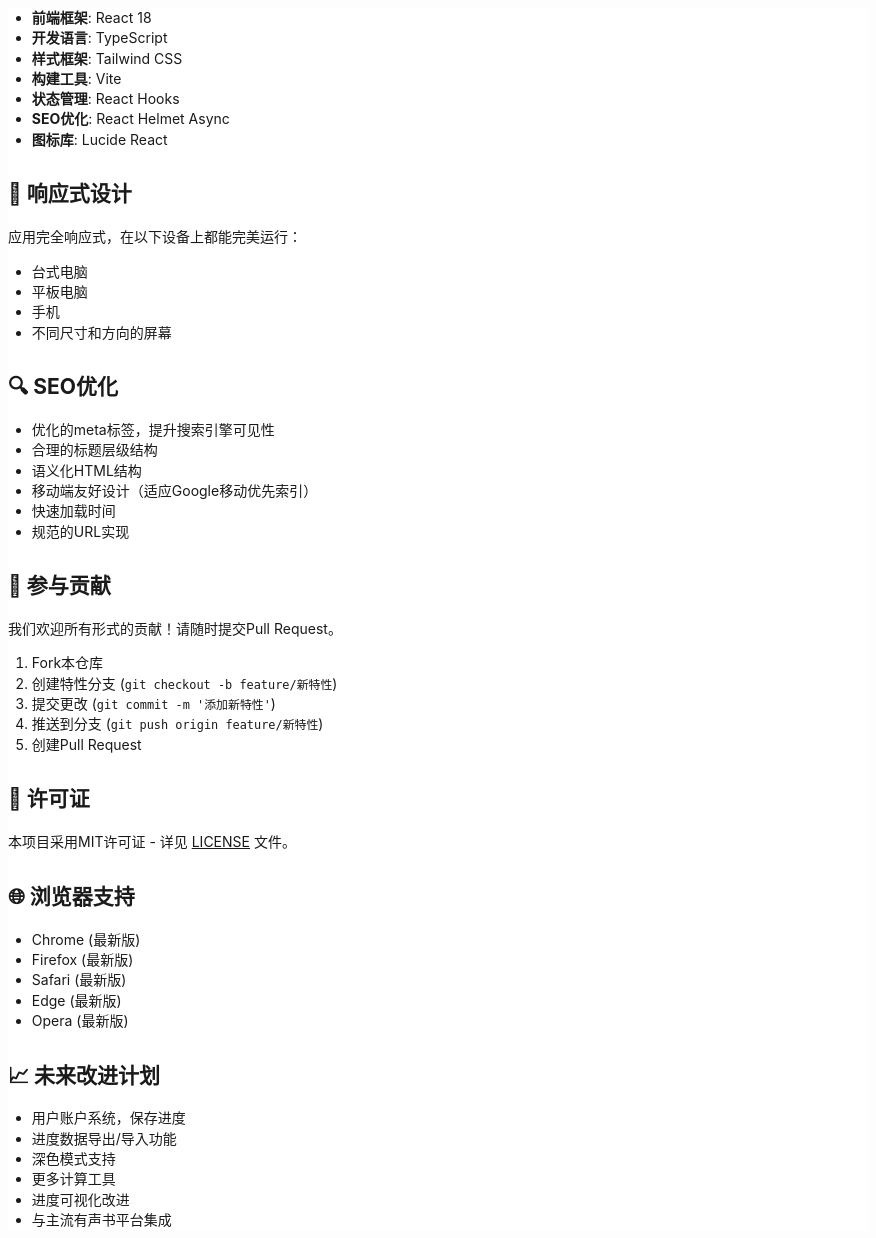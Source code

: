 - **前端框架**: React 18
- **开发语言**: TypeScript
- **样式框架**: Tailwind CSS
- **构建工具**: Vite
- **状态管理**: React Hooks
- **SEO优化**: React Helmet Async
- **图标库**: Lucide React

## 📱 响应式设计

应用完全响应式，在以下设备上都能完美运行：
- 台式电脑
- 平板电脑
- 手机
- 不同尺寸和方向的屏幕

## 🔍 SEO优化

- 优化的meta标签，提升搜索引擎可见性
- 合理的标题层级结构
- 语义化HTML结构
- 移动端友好设计（适应Google移动优先索引）
- 快速加载时间
- 规范的URL实现

## 🤝 参与贡献

我们欢迎所有形式的贡献！请随时提交Pull Request。

1. Fork本仓库
2. 创建特性分支 (`git checkout -b feature/新特性`)
3. 提交更改 (`git commit -m '添加新特性'`)
4. 推送到分支 (`git push origin feature/新特性`)
5. 创建Pull Request

## 📝 许可证

本项目采用MIT许可证 - 详见 [LICENSE](LICENSE) 文件。

## 🌐 浏览器支持

- Chrome (最新版)
- Firefox (最新版)
- Safari (最新版)
- Edge (最新版)
- Opera (最新版)

## 📈 未来改进计划

- 用户账户系统，保存进度
- 进度数据导出/导入功能
- 深色模式支持
- 更多计算工具
- 进度可视化改进
- 与主流有声书平台集成
